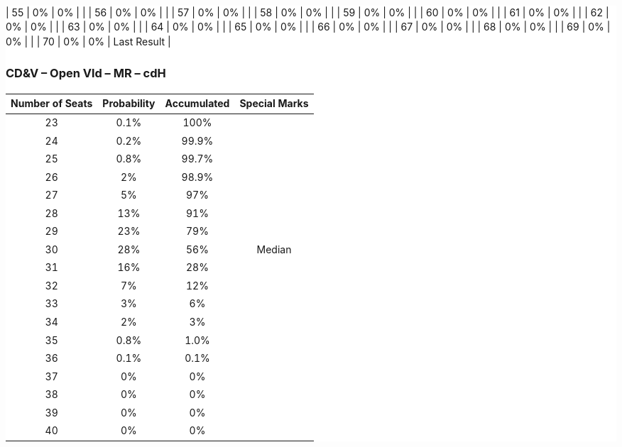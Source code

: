 | 55 | 0% | 0% |  |
| 56 | 0% | 0% |  |
| 57 | 0% | 0% |  |
| 58 | 0% | 0% |  |
| 59 | 0% | 0% |  |
| 60 | 0% | 0% |  |
| 61 | 0% | 0% |  |
| 62 | 0% | 0% |  |
| 63 | 0% | 0% |  |
| 64 | 0% | 0% |  |
| 65 | 0% | 0% |  |
| 66 | 0% | 0% |  |
| 67 | 0% | 0% |  |
| 68 | 0% | 0% |  |
| 69 | 0% | 0% |  |
| 70 | 0% | 0% | Last Result |

### CD&V – Open Vld – MR – cdH

| Number of Seats | Probability | Accumulated | Special Marks |
|:---------------:|:-----------:|:-----------:|:-------------:|
| 23 | 0.1% | 100% |  |
| 24 | 0.2% | 99.9% |  |
| 25 | 0.8% | 99.7% |  |
| 26 | 2% | 98.9% |  |
| 27 | 5% | 97% |  |
| 28 | 13% | 91% |  |
| 29 | 23% | 79% |  |
| 30 | 28% | 56% | Median |
| 31 | 16% | 28% |  |
| 32 | 7% | 12% |  |
| 33 | 3% | 6% |  |
| 34 | 2% | 3% |  |
| 35 | 0.8% | 1.0% |  |
| 36 | 0.1% | 0.1% |  |
| 37 | 0% | 0% |  |
| 38 | 0% | 0% |  |
| 39 | 0% | 0% |  |
| 40 | 0% | 0% |  |